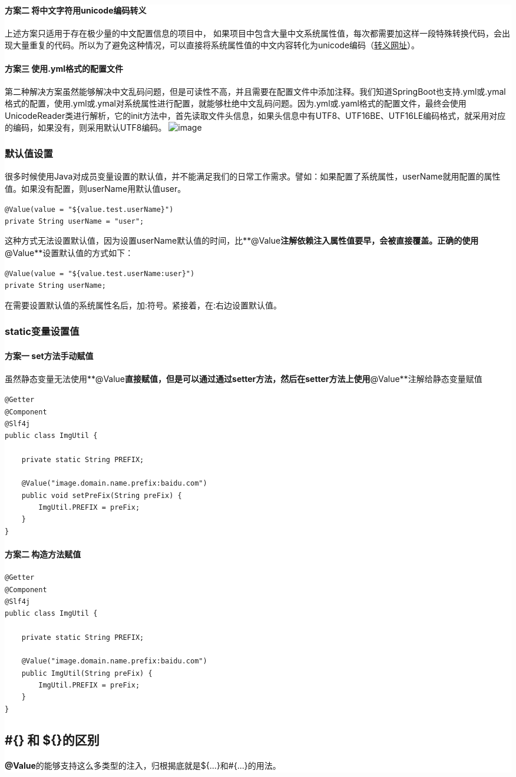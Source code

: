 #### 方案二 将中文字符用unicode编码转义
上述方案只适用于存在极少量的中文配置信息的项目中， 如果项目中包含大量中文系统属性值，每次都需要加这样一段特殊转换代码，会出现大量重复的代码。所以为了避免这种情况，可以直接将系统属性值的中文内容转化为unicode编码（[转义网址](http://www.jsons.cn/unicode/)）。
#### 方案三 使用.yml格式的配置文件
第二种解决方案虽然能够解决中文乱码问题，但是可读性不高，并且需要在配置文件中添加注释。我们知道SpringBoot也支持.yml或.ymal格式的配置，使用.yml或.ymal对系统属性进行配置，就能够杜绝中文乱码问题。因为.yml或.yaml格式的配置文件，最终会使用UnicodeReader类进行解析，它的init方法中，首先读取文件头信息，如果头信息中有UTF8、UTF16BE、UTF16LE编码格式，就采用对应的编码，如果没有，则采用默认UTF8编码。
![image](https://user-images.githubusercontent.com/19886738/221850716-9310cfee-285d-46f9-b8d6-cea179587e4a.png)


### 默认值设置
很多时候使用Java对成员变量设置的默认值，并不能满足我们的日常工作需求。譬如：如果配置了系统属性，userName就用配置的属性值。如果没有配置，则userName用默认值user。
```
@Value(value = "${value.test.userName}")
private String userName = "user";
```
这种方式无法设置默认值，因为设置userName默认值的时间，比**@Value**注解依赖注入属性值要早，会被直接覆盖。正确的使用**@Value**设置默认值的方式如下：
```
@Value(value = "${value.test.userName:user}")
private String userName;
```
在需要设置默认值的系统属性名后，加:符号。紧接着，在:右边设置默认值。

### static变量设置值
#### 方案一 set方法手动赋值
虽然静态变量无法使用**@Value**直接赋值，但是可以通过通过setter方法，然后在setter方法上使用**@Value**注解给静态变量赋值
```
@Getter
@Component
@Slf4j
public class ImgUtil {
    
    private static String PREFIX;
    
    @Value("image.domain.name.prefix:baidu.com")
    public void setPreFix(String preFix) {
        ImgUtil.PREFIX = preFix;
    }
}
```
#### 方案二 构造方法赋值
```
@Getter
@Component
@Slf4j
public class ImgUtil {
    
    private static String PREFIX;
    
    @Value("image.domain.name.prefix:baidu.com")
    public ImgUtil(String preFix) {
        ImgUtil.PREFIX = preFix;
    }
}
```
## #{} 和 ${}的区别
**@Value**的能够支持这么多类型的注入，归根揭底就是${...}和#{...}的用法。
